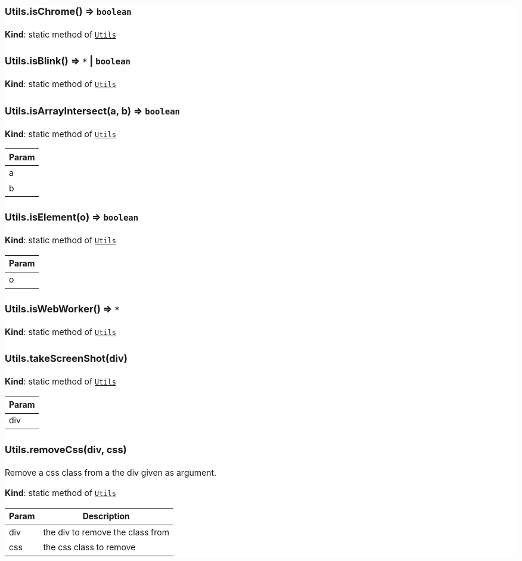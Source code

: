 ### Utils.isChrome() ⇒ <code>boolean</code>
**Kind**: static method of [<code>Utils</code>](#module_Utils)  
<a name="module_Utils.isBlink"></a>

### Utils.isBlink() ⇒ <code>\*</code> \| <code>boolean</code>
**Kind**: static method of [<code>Utils</code>](#module_Utils)  
<a name="module_Utils.isArrayIntersect"></a>

### Utils.isArrayIntersect(a, b) ⇒ <code>boolean</code>
**Kind**: static method of [<code>Utils</code>](#module_Utils)  

| Param |
| --- |
| a | 
| b | 

<a name="module_Utils.isElement"></a>

### Utils.isElement(o) ⇒ <code>boolean</code>
**Kind**: static method of [<code>Utils</code>](#module_Utils)  

| Param |
| --- |
| o | 

<a name="module_Utils.isWebWorker"></a>

### Utils.isWebWorker() ⇒ <code>\*</code>
**Kind**: static method of [<code>Utils</code>](#module_Utils)  
<a name="module_Utils.takeScreenShot"></a>

### Utils.takeScreenShot(div)
**Kind**: static method of [<code>Utils</code>](#module_Utils)  

| Param |
| --- |
| div | 

<a name="module_Utils.removeCss"></a>

### Utils.removeCss(div, css)
Remove a css class from a the div given as argument.

**Kind**: static method of [<code>Utils</code>](#module_Utils)  

| Param | Description |
| --- | --- |
| div | the div to remove the class from |
| css | the css class to remove |
